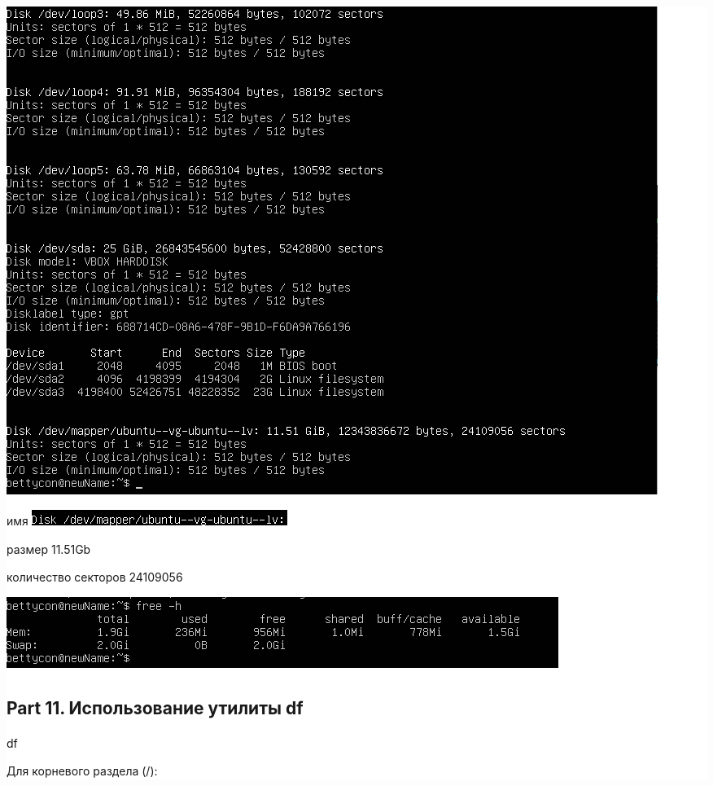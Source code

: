 ![img](screen/1001.png)

имя ![img](screen/1002.png)

размер 11.51Gb

количество секторов 24109056

![img](screen/1003.png)

## Part 11. Использование утилиты df

df

Для корневого раздела (/):
